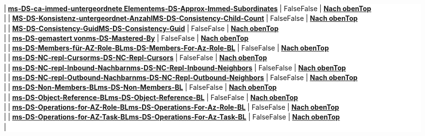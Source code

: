 | [<span data-ttu-id="f8df7-509">**ms-DS-ca-immed-untergeordnete Elemente**</span><span class="sxs-lookup"><span data-stu-id="f8df7-509">**ms-DS-Approx-Immed-Subordinates**</span></span>](a-msds-approx-immed-subordinates.md) | <span data-ttu-id="f8df7-510">False</span><span class="sxs-lookup"><span data-stu-id="f8df7-510">False</span></span>     | [<span data-ttu-id="f8df7-511">**Nach oben**</span><span class="sxs-lookup"><span data-stu-id="f8df7-511">**Top**</span></span>](c-top.md)<br/> |
| [<span data-ttu-id="f8df7-512">**MS-DS-Konsistenz-untergeordnet-Anzahl**</span><span class="sxs-lookup"><span data-stu-id="f8df7-512">**MS-DS-Consistency-Child-Count**</span></span>](a-ms-ds-consistencychildcount.md)      | <span data-ttu-id="f8df7-513">False</span><span class="sxs-lookup"><span data-stu-id="f8df7-513">False</span></span>     | [<span data-ttu-id="f8df7-514">**Nach oben**</span><span class="sxs-lookup"><span data-stu-id="f8df7-514">**Top**</span></span>](c-top.md)<br/> |
| [<span data-ttu-id="f8df7-515">**MS-DS-Consistency-Guid**</span><span class="sxs-lookup"><span data-stu-id="f8df7-515">**MS-DS-Consistency-Guid**</span></span>](a-ms-ds-consistencyguid.md)                   | <span data-ttu-id="f8df7-516">False</span><span class="sxs-lookup"><span data-stu-id="f8df7-516">False</span></span>     | [<span data-ttu-id="f8df7-517">**Nach oben**</span><span class="sxs-lookup"><span data-stu-id="f8df7-517">**Top**</span></span>](c-top.md)<br/> |
| [<span data-ttu-id="f8df7-518">**ms-DS-gemastert von**</span><span class="sxs-lookup"><span data-stu-id="f8df7-518">**ms-DS-Mastered-By**</span></span>](a-msds-masteredby.md)                              | <span data-ttu-id="f8df7-519">False</span><span class="sxs-lookup"><span data-stu-id="f8df7-519">False</span></span>     | [<span data-ttu-id="f8df7-520">**Nach oben**</span><span class="sxs-lookup"><span data-stu-id="f8df7-520">**Top**</span></span>](c-top.md)<br/> |
| [<span data-ttu-id="f8df7-521">**ms-DS-Members-für-AZ-Role-BL**</span><span class="sxs-lookup"><span data-stu-id="f8df7-521">**ms-DS-Members-For-Az-Role-BL**</span></span>](a-msds-membersforazrolebl.md)           | <span data-ttu-id="f8df7-522">False</span><span class="sxs-lookup"><span data-stu-id="f8df7-522">False</span></span>     | [<span data-ttu-id="f8df7-523">**Nach oben**</span><span class="sxs-lookup"><span data-stu-id="f8df7-523">**Top**</span></span>](c-top.md)<br/> |
| [<span data-ttu-id="f8df7-524">**ms-DS-NC-repl-Cursor**</span><span class="sxs-lookup"><span data-stu-id="f8df7-524">**ms-DS-NC-Repl-Cursors**</span></span>](a-msds-ncreplcursors.md)                       | <span data-ttu-id="f8df7-525">False</span><span class="sxs-lookup"><span data-stu-id="f8df7-525">False</span></span>     | [<span data-ttu-id="f8df7-526">**Nach oben**</span><span class="sxs-lookup"><span data-stu-id="f8df7-526">**Top**</span></span>](c-top.md)<br/> |
| [<span data-ttu-id="f8df7-527">**ms-DS-NC-repl-Inbound-Nachbarn**</span><span class="sxs-lookup"><span data-stu-id="f8df7-527">**ms-DS-NC-Repl-Inbound-Neighbors**</span></span>](a-msds-ncreplinboundneighbors.md)    | <span data-ttu-id="f8df7-528">False</span><span class="sxs-lookup"><span data-stu-id="f8df7-528">False</span></span>     | [<span data-ttu-id="f8df7-529">**Nach oben**</span><span class="sxs-lookup"><span data-stu-id="f8df7-529">**Top**</span></span>](c-top.md)<br/> |
| [<span data-ttu-id="f8df7-530">**ms-DS-NC-repl-Outbound-Nachbarn**</span><span class="sxs-lookup"><span data-stu-id="f8df7-530">**ms-DS-NC-Repl-Outbound-Neighbors**</span></span>](a-msds-ncreploutboundneighbors.md)  | <span data-ttu-id="f8df7-531">False</span><span class="sxs-lookup"><span data-stu-id="f8df7-531">False</span></span>     | [<span data-ttu-id="f8df7-532">**Nach oben**</span><span class="sxs-lookup"><span data-stu-id="f8df7-532">**Top**</span></span>](c-top.md)<br/> |
| [<span data-ttu-id="f8df7-533">**ms-DS-Non-Members-BL**</span><span class="sxs-lookup"><span data-stu-id="f8df7-533">**ms-DS-Non-Members-BL**</span></span>](a-msds-nonmembersbl.md)                         | <span data-ttu-id="f8df7-534">False</span><span class="sxs-lookup"><span data-stu-id="f8df7-534">False</span></span>     | [<span data-ttu-id="f8df7-535">**Nach oben**</span><span class="sxs-lookup"><span data-stu-id="f8df7-535">**Top**</span></span>](c-top.md)<br/> |
| [<span data-ttu-id="f8df7-536">**ms-DS-Object-Reference-BL**</span><span class="sxs-lookup"><span data-stu-id="f8df7-536">**ms-DS-Object-Reference-BL**</span></span>](a-msds-objectreferencebl.md)               | <span data-ttu-id="f8df7-537">False</span><span class="sxs-lookup"><span data-stu-id="f8df7-537">False</span></span>     | [<span data-ttu-id="f8df7-538">**Nach oben**</span><span class="sxs-lookup"><span data-stu-id="f8df7-538">**Top**</span></span>](c-top.md)<br/> |
| [<span data-ttu-id="f8df7-539">**ms-DS-Operations-for-AZ-Role-BL**</span><span class="sxs-lookup"><span data-stu-id="f8df7-539">**ms-DS-Operations-For-Az-Role-BL**</span></span>](a-msds-operationsforazrolebl.md)     | <span data-ttu-id="f8df7-540">False</span><span class="sxs-lookup"><span data-stu-id="f8df7-540">False</span></span>     | [<span data-ttu-id="f8df7-541">**Nach oben**</span><span class="sxs-lookup"><span data-stu-id="f8df7-541">**Top**</span></span>](c-top.md)<br/> |
| [<span data-ttu-id="f8df7-542">**ms-DS-Operations-for-AZ-Task-BL**</span><span class="sxs-lookup"><span data-stu-id="f8df7-542">**ms-DS-Operations-For-Az-Task-BL**</span></span>](a-msds-operationsforaztaskbl.md)     | <span data-ttu-id="f8df7-543">False</span><span class="sxs-lookup"><span data-stu-id="f8df7-543">False</span></span>     | [<span data-ttu-id="f8df7-544">**Nach oben**</span><span class="sxs-lookup"><span data-stu-id="f8df7-544">**Top**</span></span>](c-top.md)<br/> |